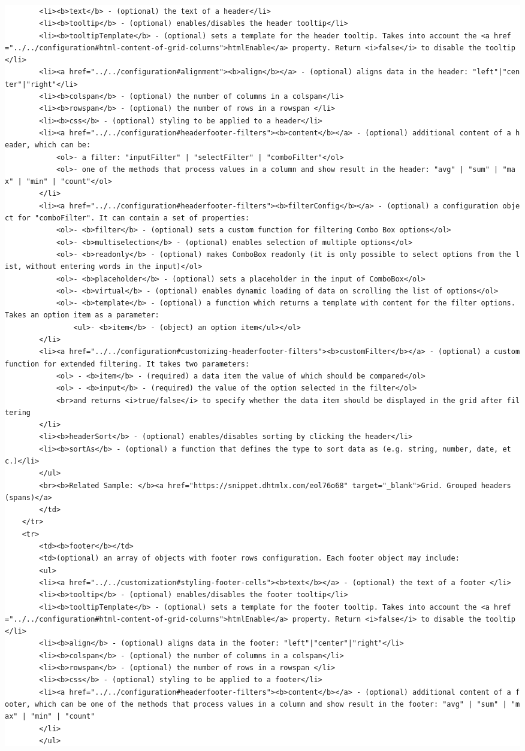             <li><b>text</b> - (optional) the text of a header</li>
            <li><b>tooltip</b> - (optional) enables/disables the header tooltip</li>
            <li><b>tooltipTemplate</b> - (optional) sets a template for the header tooltip. Takes into account the <a href="../../configuration#html-content-of-grid-columns">htmlEnable</a> property. Return <i>false</i> to disable the tooltip</li>
            <li><a href="../../configuration#alignment"><b>align</b></a> - (optional) aligns data in the header: "left"|"center"|"right"</li>
            <li><b>colspan</b> - (optional) the number of columns in a colspan</li>
            <li><b>rowspan</b> - (optional) the number of rows in a rowspan </li>
            <li><b>css</b> - (optional) styling to be applied to a header</li>
            <li><a href="../../configuration#headerfooter-filters"><b>content</b></a> - (optional) additional content of a header, which can be:
                <ol>- a filter: "inputFilter" | "selectFilter" | "comboFilter"</ol>
                <ol>- one of the methods that process values in a column and show result in the header: "avg" | "sum" | "max" | "min" | "count"</ol>
            </li>
            <li><a href="../../configuration#headerfooter-filters"><b>filterConfig</b></a> - (optional) a configuration object for "comboFilter". It can contain a set of properties:
                <ol>- <b>filter</b> - (optional) sets a custom function for filtering Combo Box options</ol>
                <ol>- <b>multiselection</b> - (optional) enables selection of multiple options</ol>
                <ol>- <b>readonly</b> - (optional) makes ComboBox readonly (it is only possible to select options from the list, without entering words in the input)</ol>
                <ol>- <b>placeholder</b> - (optional) sets a placeholder in the input of ComboBox</ol>
                <ol>- <b>virtual</b> - (optional) enables dynamic loading of data on scrolling the list of options</ol>
                <ol>- <b>template</b> - (optional) a function which returns a template with content for the filter options. Takes an option item as a parameter: 
                    <ul>- <b>item</b> - (object) an option item</ul></ol>
            </li>
            <li><a href="../../configuration#customizing-headerfooter-filters"><b>customFilter</b></a> - (optional) a custom function for extended filtering. It takes two parameters:
                <ol> - <b>item</b> - (required) a data item the value of which should be compared</ol>
                <ol> - <b>input</b> - (required) the value of the option selected in the filter</ol>
                <br>and returns <i>true/false</i> to specify whether the data item should be displayed in the grid after filtering
            </li>
            <li><b>headerSort</b> - (optional) enables/disables sorting by clicking the header</li>
            <li><b>sortAs</b> - (optional) a function that defines the type to sort data as (e.g. string, number, date, etc.)</li>
            </ul>
            <br><b>Related Sample: </b><a href="https://snippet.dhtmlx.com/eol76o68" target="_blank">Grid. Grouped headers (spans)</a>
            </td>
		</tr>
        <tr>
			<td><b>footer</b></td>
			<td>(optional) an array of objects with footer rows configuration. Each footer object may include:
            <ul>
            <li><a href="../../customization#styling-footer-cells"><b>text</b></a> - (optional) the text of a footer </li>
            <li><b>tooltip</b> - (optional) enables/disables the footer tooltip</li>
            <li><b>tooltipTemplate</b> - (optional) sets a template for the footer tooltip. Takes into account the <a href="../../configuration#html-content-of-grid-columns">htmlEnable</a> property. Return <i>false</i> to disable the tooltip</li>
            <li><b>align</b> - (optional) aligns data in the footer: "left"|"center"|"right"</li>
            <li><b>colspan</b> - (optional) the number of columns in a colspan</li>
            <li><b>rowspan</b> - (optional) the number of rows in a rowspan </li>
            <li><b>css</b> - (optional) styling to be applied to a footer</li>
            <li><a href="../../configuration#headerfooter-filters"><b>content</b></a> - (optional) additional content of a footer, which can be one of the methods that process values in a column and show result in the footer: "avg" | "sum" | "max" | "min" | "count"
            </li>
            </ul>